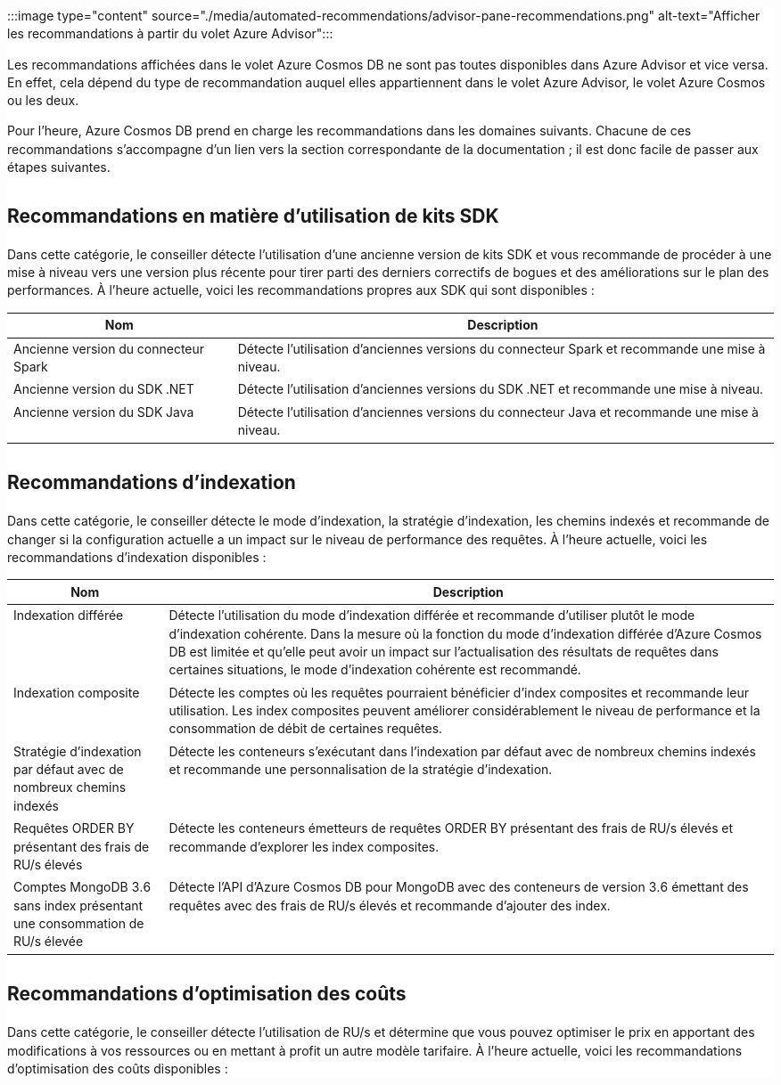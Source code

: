    :::image type="content" source="./media/automated-recommendations/advisor-pane-recommendations.png" alt-text="Afficher les recommandations à partir du volet Azure Advisor":::

Les recommandations affichées dans le volet Azure Cosmos DB ne sont pas toutes disponibles dans Azure Advisor et vice versa. En effet, cela dépend du type de recommandation auquel elles appartiennent dans le volet Azure Advisor, le volet Azure Cosmos ou les deux.

Pour l’heure, Azure Cosmos DB prend en charge les recommandations dans les domaines suivants. Chacune de ces recommandations s’accompagne d’un lien vers la section correspondante de la documentation ; il est donc facile de passer aux étapes suivantes.

## <a name="sdk-usage-recommendations"></a>Recommandations en matière d’utilisation de kits SDK

Dans cette catégorie, le conseiller détecte l’utilisation d’une ancienne version de kits SDK et vous recommande de procéder à une mise à niveau vers une version plus récente pour tirer parti des derniers correctifs de bogues et des améliorations sur le plan des performances. À l’heure actuelle, voici les recommandations propres aux SDK qui sont disponibles :

|Nom  |Description  |
|---------|---------|
| Ancienne version du connecteur Spark | Détecte l’utilisation d’anciennes versions du connecteur Spark et recommande une mise à niveau. |
| Ancienne version du SDK .NET | Détecte l’utilisation d’anciennes versions du SDK .NET et recommande une mise à niveau. |
| Ancienne version du SDK Java | Détecte l’utilisation d’anciennes versions du connecteur Java et recommande une mise à niveau. |

## <a name="indexing-recommendations"></a>Recommandations d’indexation

Dans cette catégorie, le conseiller détecte le mode d’indexation, la stratégie d’indexation, les chemins indexés et recommande de changer si la configuration actuelle a un impact sur le niveau de performance des requêtes. À l’heure actuelle, voici les recommandations d’indexation disponibles :

|Nom  |Description  |
|---------|---------|
| Indexation différée | Détecte l’utilisation du mode d’indexation différée et recommande d’utiliser plutôt le mode d’indexation cohérente. Dans la mesure où la fonction du mode d’indexation différée d’Azure Cosmos DB est limitée et qu’elle peut avoir un impact sur l’actualisation des résultats de requêtes dans certaines situations, le mode d’indexation cohérente est recommandé. |
| Indexation composite| Détecte les comptes où les requêtes pourraient bénéficier d’index composites et recommande leur utilisation. Les index composites peuvent améliorer considérablement le niveau de performance et la consommation de débit de certaines requêtes.|
| Stratégie d’indexation par défaut avec de nombreux chemins indexés | Détecte les conteneurs s’exécutant dans l’indexation par défaut avec de nombreux chemins indexés et recommande une personnalisation de la stratégie d’indexation.|
| Requêtes ORDER BY présentant des frais de RU/s élevés| Détecte les conteneurs émetteurs de requêtes ORDER BY présentant des frais de RU/s élevés et recommande d’explorer les index composites.|
| Comptes MongoDB 3.6 sans index présentant une consommation de RU/s élevée| Détecte l’API d’Azure Cosmos DB pour MongoDB avec des conteneurs de version 3.6 émettant des requêtes avec des frais de RU/s élevés et recommande d’ajouter des index.|

## <a name="cost-optimization-recommendations"></a>Recommandations d’optimisation des coûts

Dans cette catégorie, le conseiller détecte l’utilisation de RU/s et détermine que vous pouvez optimiser le prix en apportant des modifications à vos ressources ou en mettant à profit un autre modèle tarifaire. À l’heure actuelle, voici les recommandations d’optimisation des coûts disponibles :
